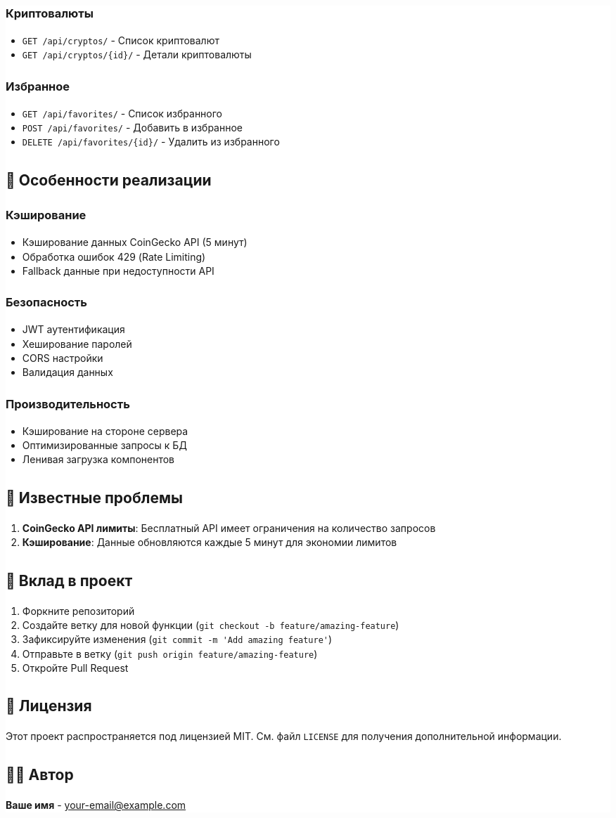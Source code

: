 ### Криптовалюты
- `GET /api/cryptos/` - Список криптовалют
- `GET /api/cryptos/{id}/` - Детали криптовалюты

### Избранное
- `GET /api/favorites/` - Список избранного
- `POST /api/favorites/` - Добавить в избранное
- `DELETE /api/favorites/{id}/` - Удалить из избранного

## 🎯 Особенности реализации

### Кэширование
- Кэширование данных CoinGecko API (5 минут)
- Обработка ошибок 429 (Rate Limiting)
- Fallback данные при недоступности API

### Безопасность
- JWT аутентификация
- Хеширование паролей
- CORS настройки
- Валидация данных

### Производительность
- Кэширование на стороне сервера
- Оптимизированные запросы к БД
- Ленивая загрузка компонентов

## 🐛 Известные проблемы

1. **CoinGecko API лимиты**: Бесплатный API имеет ограничения на количество запросов
2. **Кэширование**: Данные обновляются каждые 5 минут для экономии лимитов

## 🤝 Вклад в проект

1. Форкните репозиторий
2. Создайте ветку для новой функции (`git checkout -b feature/amazing-feature`)
3. Зафиксируйте изменения (`git commit -m 'Add amazing feature'`)
4. Отправьте в ветку (`git push origin feature/amazing-feature`)
5. Откройте Pull Request

## 📝 Лицензия

Этот проект распространяется под лицензией MIT. См. файл `LICENSE` для получения дополнительной информации.

## 👨‍💻 Автор

**Ваше имя** - [your-email@example.com](mailto:your-email@example.com)

